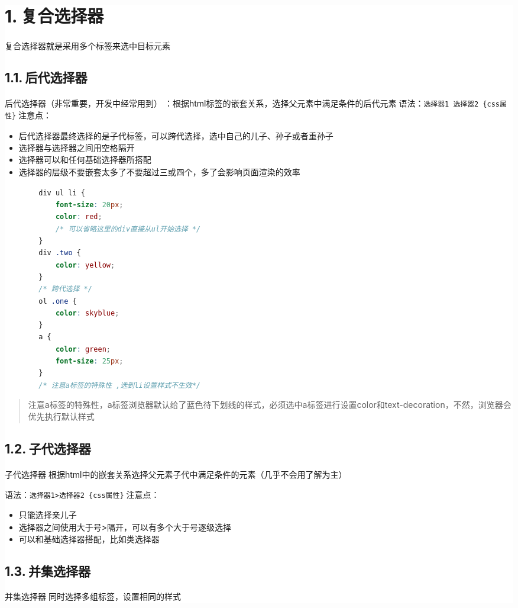 # 1. 复合选择器

复合选择器就是采用多个标签来选中目标元素

## 1.1. 后代选择器

后代选择器（非常重要，开发中经常用到） ：根据html标签的嵌套关系，选择父元素中满足条件的后代元素
语法：`选择器1 选择器2 {css属性}`
注意点：

- 后代选择器最终选择的是子代标签，可以跨代选择，选中自己的儿子、孙子或者重孙子
- 选择器与选择器之间用空格隔开
- 选择器可以和任何基础选择器所搭配
- 选择器的层级不要嵌套太多了不要超过三或四个，多了会影响页面渲染的效率

```css
        div ul li {
            font-size: 20px;
            color: red;
            /* 可以省略这里的div直接从ul开始选择 */
        }
        div .two {
            color: yellow;
        }
        /* 跨代选择 */
        ol .one {
            color: skyblue;
        }
        a {
            color: green;
            font-size: 25px;
        }
        /* 注意a标签的特殊性 ,选到li设置样式不生效*/
```

> 注意a标签的特殊性，a标签浏览器默认给了蓝色待下划线的样式，必须选中a标签进行设置color和text-decoration，不然，浏览器会优先执行默认样式

## 1.2. 子代选择器

子代选择器 根据html中的嵌套关系选择父元素子代中满足条件的元素（几乎不会用了解为主）

语法：`选择器1>选择器2 {css属性}`
注意点：

- 只能选择亲儿子
- 选择器之间使用大于号>隔开，可以有多个大于号逐级选择
- 可以和基础选择器搭配，比如类选择器

## 1.3. 并集选择器

并集选择器 同时选择多组标签，设置相同的样式
